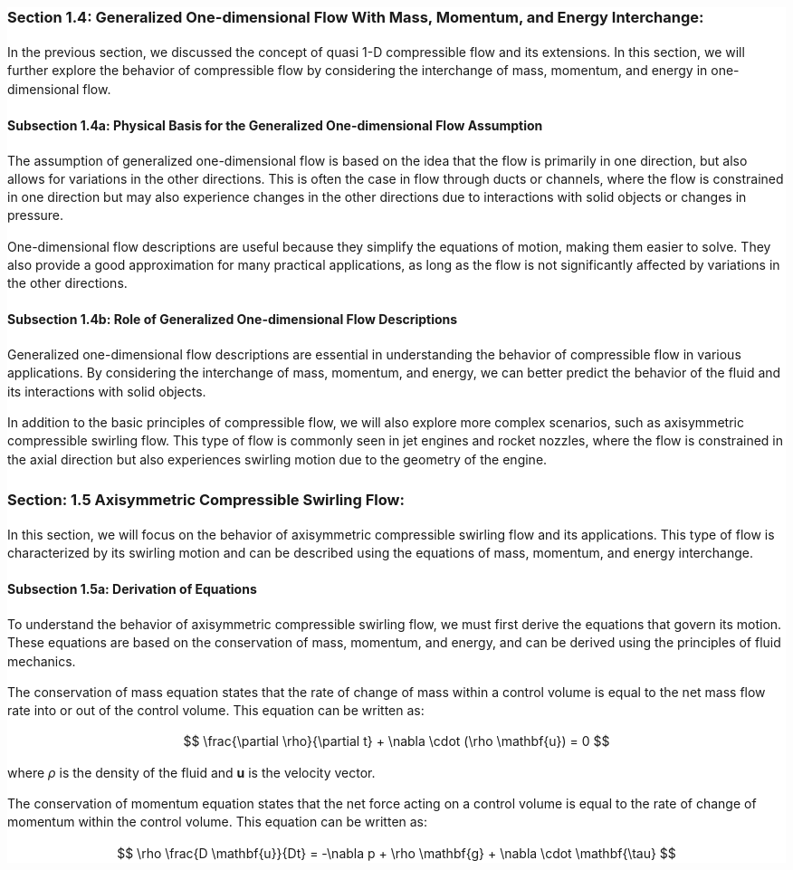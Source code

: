 ### Section 1.4: Generalized One-dimensional Flow With Mass, Momentum, and Energy Interchange:

In the previous section, we discussed the concept of quasi 1-D compressible flow and its extensions. In this section, we will further explore the behavior of compressible flow by considering the interchange of mass, momentum, and energy in one-dimensional flow.

#### Subsection 1.4a: Physical Basis for the Generalized One-dimensional Flow Assumption

The assumption of generalized one-dimensional flow is based on the idea that the flow is primarily in one direction, but also allows for variations in the other directions. This is often the case in flow through ducts or channels, where the flow is constrained in one direction but may also experience changes in the other directions due to interactions with solid objects or changes in pressure.

One-dimensional flow descriptions are useful because they simplify the equations of motion, making them easier to solve. They also provide a good approximation for many practical applications, as long as the flow is not significantly affected by variations in the other directions.

#### Subsection 1.4b: Role of Generalized One-dimensional Flow Descriptions

Generalized one-dimensional flow descriptions are essential in understanding the behavior of compressible flow in various applications. By considering the interchange of mass, momentum, and energy, we can better predict the behavior of the fluid and its interactions with solid objects.

In addition to the basic principles of compressible flow, we will also explore more complex scenarios, such as axisymmetric compressible swirling flow. This type of flow is commonly seen in jet engines and rocket nozzles, where the flow is constrained in the axial direction but also experiences swirling motion due to the geometry of the engine.

### Section: 1.5 Axisymmetric Compressible Swirling Flow:

In this section, we will focus on the behavior of axisymmetric compressible swirling flow and its applications. This type of flow is characterized by its swirling motion and can be described using the equations of mass, momentum, and energy interchange.

#### Subsection 1.5a: Derivation of Equations

To understand the behavior of axisymmetric compressible swirling flow, we must first derive the equations that govern its motion. These equations are based on the conservation of mass, momentum, and energy, and can be derived using the principles of fluid mechanics.

The conservation of mass equation states that the rate of change of mass within a control volume is equal to the net mass flow rate into or out of the control volume. This equation can be written as:

$$
\frac{\partial \rho}{\partial t} + \nabla \cdot (\rho \mathbf{u}) = 0
$$

where $\rho$ is the density of the fluid and $\mathbf{u}$ is the velocity vector.

The conservation of momentum equation states that the net force acting on a control volume is equal to the rate of change of momentum within the control volume. This equation can be written as:

$$
\rho \frac{D \mathbf{u}}{Dt} = -\nabla p + \rho \mathbf{g} + \nabla \cdot \mathbf{\tau}
$$
